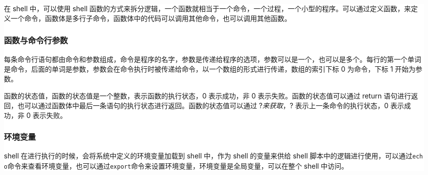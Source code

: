 在 shell 中，可以使用 shell 函数的方式来拆分逻辑，一个函数就相当于一个命令，一个过程，一个小型的程序。可以通过定义函数，来定义一个命令，函数体是多行子命令，函数体中的代码可以调用其他命令，也可以调用其他函数。

### 函数与命令行参数
每条命令行语句都由命令和参数组成，命令是程序的名字，参数是传递给程序的选项，参数可以是一个，也可以是多个。每行的第一个单词是命令，后面的单词是参数，参数会在命令执行时被传递给命令，以一个数组的形式进行传递，数组的索引下标 0 为命令，下标 1 开始为参数。

函数的状态值，函数的状态值是一个整数，表示函数的执行状态，0 表示成功，非 0 表示失败。函数的状态值可以通过 return 语句进行返回，也可以通过函数体中最后一条语句的执行状态进行返回。函数的状态值可以通过 $? 来获取，$? 表示上一条命令的执行状态，0 表示成功，非 0 表示失败。

### 环境变量
shell 在进行执行的时候，会将系统中定义的环境变量加载到 shell 中，作为 shell 的变量来供给 shell 脚本中的逻辑进行使用，可以通过`echo`命令来查看环境变量，也可以通过`export`命令来设置环境变量，环境变量是全局变量，可以在整个 shell 中访问。
